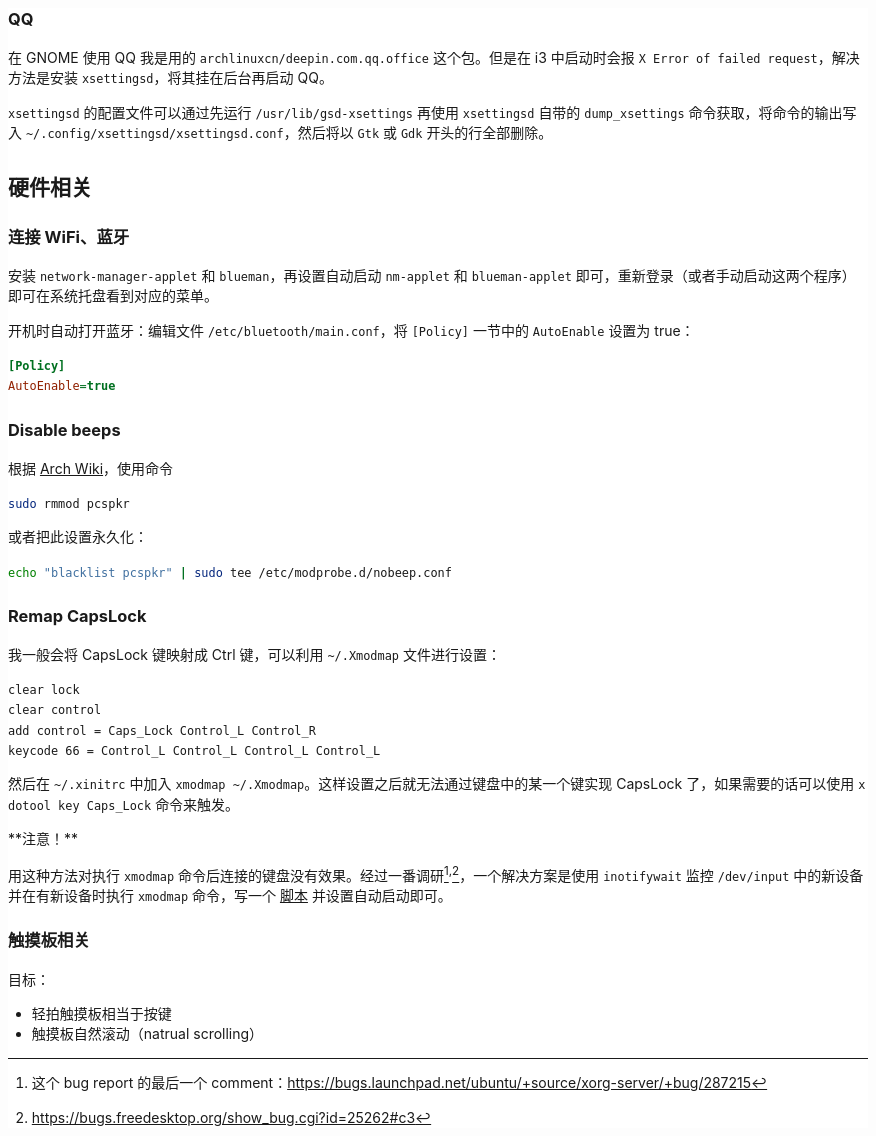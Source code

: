 [sxiv]: https://github.com/muennich/sxiv
[zathura]: https://pwmt.org/projects/zathura/
[dotfiles]: https://github.com/weirane/dotfiles/blob/master/dotconfig/

### QQ
在 GNOME 使用 QQ 我是用的 `archlinuxcn/deepin.com.qq.office` 这个包。但是在 i3 中启动时会报 `X Error of failed request`，解决方法是安装 `xsettingsd`，将其挂在后台再启动 QQ。

`xsettingsd` 的配置文件可以通过先运行 `/usr/lib/gsd-xsettings` 再使用 `xsettingsd` 自带的 `dump_xsettings` 命令获取，将命令的输出写入 `~/.config/xsettingsd/xsettingsd.conf`，然后将以 `Gtk` 或 `Gdk` 开头的行全部删除。

## 硬件相关
### 连接 WiFi、蓝牙
安装 `network-manager-applet` 和 `blueman`，再设置自动启动 `nm-applet` 和 `blueman-applet` 即可，重新登录（或者手动启动这两个程序）即可在系统托盘看到对应的菜单。

开机时自动打开蓝牙：编辑文件 `/etc/bluetooth/main.conf`，将 `[Policy]` 一节中的 `AutoEnable` 设置为 true：

```ini
[Policy]
AutoEnable=true
```

### Disable beeps
根据 [Arch Wiki][disble-beep]，使用命令
```sh
sudo rmmod pcspkr
```

或者把此设置永久化：
```sh
echo "blacklist pcspkr" | sudo tee /etc/modprobe.d/nobeep.conf
```

[disble-beep]: https://wiki.archlinux.org/index.php/PC_speaker#Disable_PC_Speaker

### Remap CapsLock
我一般会将 CapsLock 键映射成 Ctrl 键，可以利用 `~/.Xmodmap` 文件进行设置：

    clear lock
    clear control
    add control = Caps_Lock Control_L Control_R
    keycode 66 = Control_L Control_L Control_L Control_L

然后在 `~/.xinitrc` 中加入 `xmodmap ~/.Xmodmap`。这样设置之后就无法通过键盘中的某一个键实现 CapsLock 了，如果需要的话可以使用 `xdotool key Caps_Lock` 命令来触发。

<div class="notice--info" markdown="1">
<i class="fas fa-exclamation-circle"></i> **注意！**

用这种方法对执行 `xmodmap` 命令后连接的键盘没有效果。经过一番调研[^1]<sup>,</sup>[^2]，一个解决方案是使用 `inotifywait` 监控 `/dev/input` 中的新设备并在有新设备时执行 `xmodmap` 命令，写一个 [脚本][auto-xmodmap] 并设置自动启动即可。
</div>

[auto-xmodmap]: https://github.com/weirane/dotfiles/blob/master/dotconfig/i3/scripts/xmodmap-on-new-input.sh
[^1]: 这个 bug report 的最后一个 comment：<https://bugs.launchpad.net/ubuntu/+source/xorg-server/+bug/287215>
[^2]: <https://bugs.freedesktop.org/show_bug.cgi?id=25262#c3>

### 触摸板相关
目标：
- 轻拍触摸板相当于按键
- 触摸板自然滚动（natrual scrolling）


[i3-gaps]: https://github.com/Airblader/i3
[manjaro-i3]: https://manjaro.org/download/#i3
[termite]: https://github.com/thestinger/termite
[polybar]: https://github.com/polybar/polybar
[keyring-wiki]: https://wiki.archlinux.org/index.php/GNOME/Keyring#Console_login
[notification daemon]: https://wiki.archlinux.org/index.php/Desktop_notifications#Notification_servers
[mime-wiki]: https://wiki.archlinux.org/index.php/XDG_MIME_Applications
[scrot-gist]: https://gist.github.com/weirane/d8209c45e8c8e69dc33cd460e5dec7c0
[mount-gist]: https://gist.github.com/weirane/d3eea2b74d31b4da5ae9b5f7b41c33ab
[touchpad]: https://cravencode.com/post/essentials/enable-tap-to-click-in-i3wm/
[`xrandr`]: https://wiki.archlinux.org/index.php/Xrandr
[`redshift`]: https://wiki.archlinux.org/index.php/Redshift
[dim-screen]: https://github.com/weirane/dotfiles/blob/master/dotconfig/i3/scripts/dim-screen.sh
[locksh]: https://github.com/weirane/dotfiles/blob/master/dotconfig/i3/scripts/lock.sh
[DPMS]: https://wiki.archlinux.org/index.php/Display_Power_Management_Signaling
[light-volume]: https://unix.stackexchange.com/a/439487